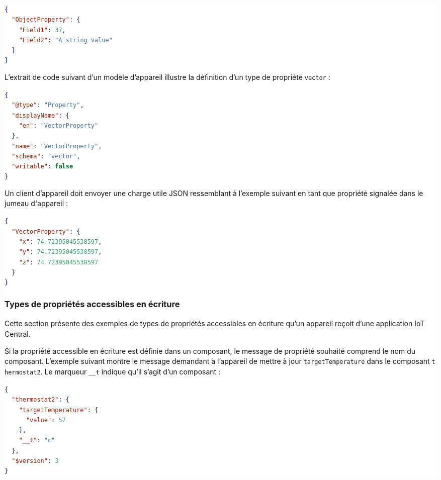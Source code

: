 ```json
{
  "ObjectProperty": {
    "Field1": 37,
    "Field2": "A string value"
  }
}
```

L’extrait de code suivant d’un modèle d’appareil illustre la définition d’un type de propriété `vector` :

```json
{
  "@type": "Property",
  "displayName": {
    "en": "VectorProperty"
  },
  "name": "VectorProperty",
  "schema": "vector",
  "writable": false
}
```

Un client d’appareil doit envoyer une charge utile JSON ressemblant à l’exemple suivant en tant que propriété signalée dans le jumeau d'appareil :

```json
{
  "VectorProperty": {
    "x": 74.72395045538597,
    "y": 74.72395045538597,
    "z": 74.72395045538597
  }
}
```

### <a name="writable-property-types"></a>Types de propriétés accessibles en écriture

Cette section présente des exemples de types de propriétés accessibles en écriture qu’un appareil reçoit d’une application IoT Central.

Si la propriété accessible en écriture est définie dans un composant, le message de propriété souhaité comprend le nom du composant. L’exemple suivant montre le message demandant à l’appareil de mettre à jour `targetTemperature` dans le composant `thermostat2`. Le marqueur `__t` indique qu’il s’agit d’un composant :

```json
{
  "thermostat2": {
    "targetTemperature": {
      "value": 57
    },
    "__t": "c"
  },
  "$version": 3
}
```
